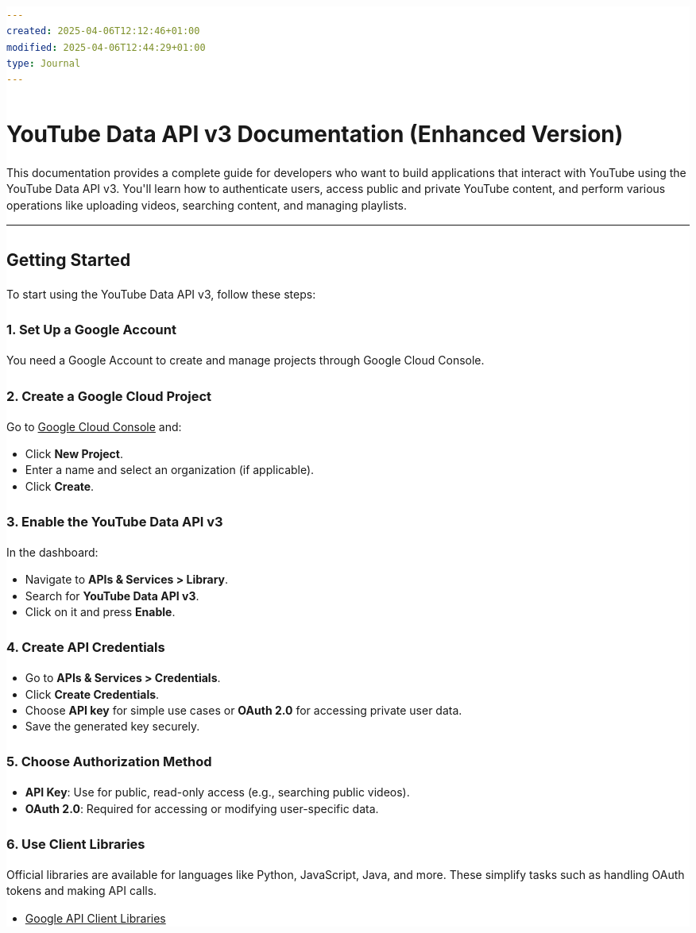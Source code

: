 ```yaml
---
created: 2025-04-06T12:12:46+01:00
modified: 2025-04-06T12:44:29+01:00
type: Journal
---
```


# YouTube Data API v3 Documentation (Enhanced Version)

This documentation provides a complete guide for developers who want to build applications that interact with YouTube using the YouTube Data API v3. You'll learn how to authenticate users, access public and private YouTube content, and perform various operations like uploading videos, searching content, and managing playlists.

---

## Getting Started
To start using the YouTube Data API v3, follow these steps:

### 1. Set Up a Google Account
You need a Google Account to create and manage projects through Google Cloud Console.

### 2. Create a Google Cloud Project
Go to [Google Cloud Console](https://console.cloud.google.com/) and:
- Click **New Project**.
- Enter a name and select an organization (if applicable).
- Click **Create**.

### 3. Enable the YouTube Data API v3
In the dashboard:
- Navigate to **APIs & Services > Library**.
- Search for **YouTube Data API v3**.
- Click on it and press **Enable**.

### 4. Create API Credentials
- Go to **APIs & Services > Credentials**.
- Click **Create Credentials**.
- Choose **API key** for simple use cases or **OAuth 2.0** for accessing private user data.
- Save the generated key securely.

### 5. Choose Authorization Method
- **API Key**: Use for public, read-only access (e.g., searching public videos).
- **OAuth 2.0**: Required for accessing or modifying user-specific data.

### 6. Use Client Libraries
Official libraries are available for languages like Python, JavaScript, Java, and more. These simplify tasks such as handling OAuth tokens and making API calls.
- [Google API Client Libraries](https://developers.google.com/api-client-library)
